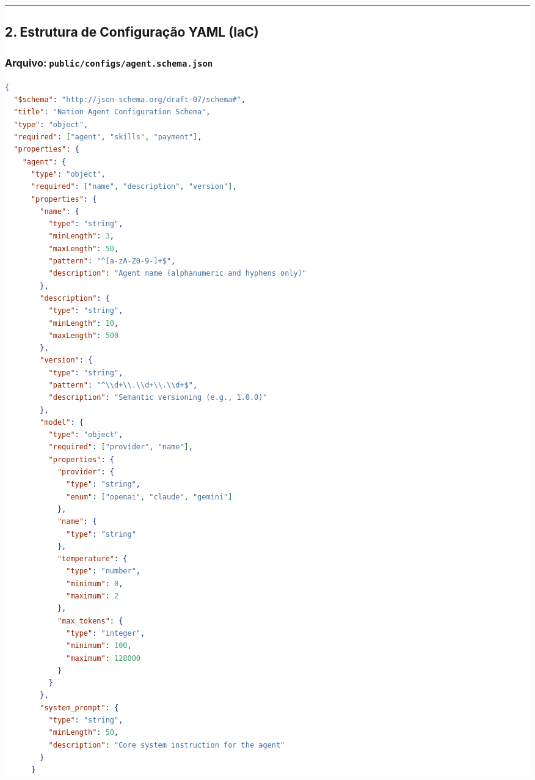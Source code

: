 
---

## 2. Estrutura de Configuração YAML (IaC)

### Arquivo: `public/configs/agent.schema.json`

```json
{
  "$schema": "http://json-schema.org/draft-07/schema#",
  "title": "Nation Agent Configuration Schema",
  "type": "object",
  "required": ["agent", "skills", "payment"],
  "properties": {
    "agent": {
      "type": "object",
      "required": ["name", "description", "version"],
      "properties": {
        "name": {
          "type": "string",
          "minLength": 3,
          "maxLength": 50,
          "pattern": "^[a-zA-Z0-9-]+$",
          "description": "Agent name (alphanumeric and hyphens only)"
        },
        "description": {
          "type": "string",
          "minLength": 10,
          "maxLength": 500
        },
        "version": {
          "type": "string",
          "pattern": "^\\d+\\.\\d+\\.\\d+$",
          "description": "Semantic versioning (e.g., 1.0.0)"
        },
        "model": {
          "type": "object",
          "required": ["provider", "name"],
          "properties": {
            "provider": {
              "type": "string",
              "enum": ["openai", "claude", "gemini"]
            },
            "name": {
              "type": "string"
            },
            "temperature": {
              "type": "number",
              "minimum": 0,
              "maximum": 2
            },
            "max_tokens": {
              "type": "integer",
              "minimum": 100,
              "maximum": 128000
            }
          }
        },
        "system_prompt": {
          "type": "string",
          "minLength": 50,
          "description": "Core system instruction for the agent"
        }
      }
```